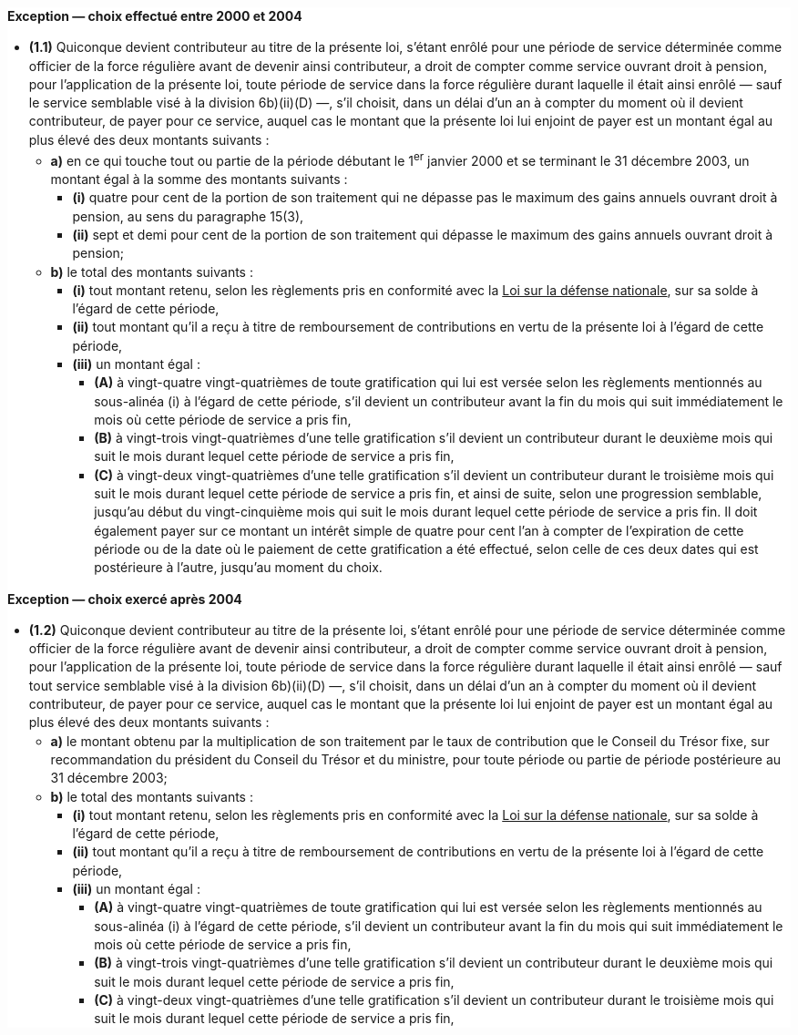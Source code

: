**Exception — choix effectué entre 2000 et 2004**

- **(1.1)** Quiconque devient contributeur au titre de la présente loi, s’étant enrôlé pour une période de service déterminée comme officier de la force régulière avant de devenir ainsi contributeur, a droit de compter comme service ouvrant droit à pension, pour l’application de la présente loi, toute période de service dans la force régulière durant laquelle il était ainsi enrôlé — sauf le service semblable visé à la division 6b)(ii)(D) —, s’il choisit, dans un délai d’un an à compter du moment où il devient contributeur, de payer pour ce service, auquel cas le montant que la présente loi lui enjoint de payer est un montant égal au plus élevé des deux montants suivants :
	- **a)** en ce qui touche tout ou partie de la période débutant le 1<sup>er</sup> janvier 2000 et se terminant le 31 décembre 2003, un montant égal à la somme des montants suivants :
		- **(i)** quatre pour cent de la portion de son traitement qui ne dépasse pas le maximum des gains annuels ouvrant droit à pension, au sens du paragraphe 15(3),
		- **(ii)** sept et demi pour cent de la portion de son traitement qui dépasse le maximum des gains annuels ouvrant droit à pension;
	- **b)** le total des montants suivants :
		- **(i)** tout montant retenu, selon les règlements pris en conformité avec la [Loi sur la défense nationale](/fr/Lois/Lois%20révisées%20du%20Canada/N/N-5.md), sur sa solde à l’égard de cette période,
		- **(ii)** tout montant qu’il a reçu à titre de remboursement de contributions en vertu de la présente loi à l’égard de cette période,
		- **(iii)** un montant égal :
			- **(A)** à vingt-quatre vingt-quatrièmes de toute gratification qui lui est versée selon les règlements mentionnés au sous-alinéa (i) à l’égard de cette période, s’il devient un contributeur avant la fin du mois qui suit immédiatement le mois où cette période de service a pris fin,
			- **(B)** à vingt-trois vingt-quatrièmes d’une telle gratification s’il devient un contributeur durant le deuxième mois qui suit le mois durant lequel cette période de service a pris fin,
			- **(C)** à vingt-deux vingt-quatrièmes d’une telle gratification s’il devient un contributeur durant le troisième mois qui suit le mois durant lequel cette période de service a pris fin,
et ainsi de suite, selon une progression semblable, jusqu’au début du vingt-cinquième mois qui suit le mois durant lequel cette période de service a pris fin.
Il doit également payer sur ce montant un intérêt simple de quatre pour cent l’an à compter de l’expiration de cette période ou de la date où le paiement de cette gratification a été effectué, selon celle de ces deux dates qui est postérieure à l’autre, jusqu’au moment du choix.

**Exception — choix exercé après 2004**

- **(1.2)** Quiconque devient contributeur au titre de la présente loi, s’étant enrôlé pour une période de service déterminée comme officier de la force régulière avant de devenir ainsi contributeur, a droit de compter comme service ouvrant droit à pension, pour l’application de la présente loi, toute période de service dans la force régulière durant laquelle il était ainsi enrôlé — sauf tout service semblable visé à la division 6b)(ii)(D) —, s’il choisit, dans un délai d’un an à compter du moment où il devient contributeur, de payer pour ce service, auquel cas le montant que la présente loi lui enjoint de payer est un montant égal au plus élevé des deux montants suivants :
	- **a)** le montant obtenu par la multiplication de son traitement par le taux de contribution que le Conseil du Trésor fixe, sur recommandation du président du Conseil du Trésor et du ministre, pour toute période ou partie de période postérieure au 31 décembre 2003;
	- **b)** le total des montants suivants :
		- **(i)** tout montant retenu, selon les règlements pris en conformité avec la [Loi sur la défense nationale](/fr/Lois/Lois%20révisées%20du%20Canada/N/N-5.md), sur sa solde à l’égard de cette période,
		- **(ii)** tout montant qu’il a reçu à titre de remboursement de contributions en vertu de la présente loi à l’égard de cette période,
		- **(iii)** un montant égal :
			- **(A)** à vingt-quatre vingt-quatrièmes de toute gratification qui lui est versée selon les règlements mentionnés au sous-alinéa (i) à l’égard de cette période, s’il devient un contributeur avant la fin du mois qui suit immédiatement le mois où cette période de service a pris fin,
			- **(B)** à vingt-trois vingt-quatrièmes d’une telle gratification s’il devient un contributeur durant le deuxième mois qui suit le mois durant lequel cette période de service a pris fin,
			- **(C)** à vingt-deux vingt-quatrièmes d’une telle gratification s’il devient un contributeur durant le troisième mois qui suit le mois durant lequel cette période de service a pris fin,
